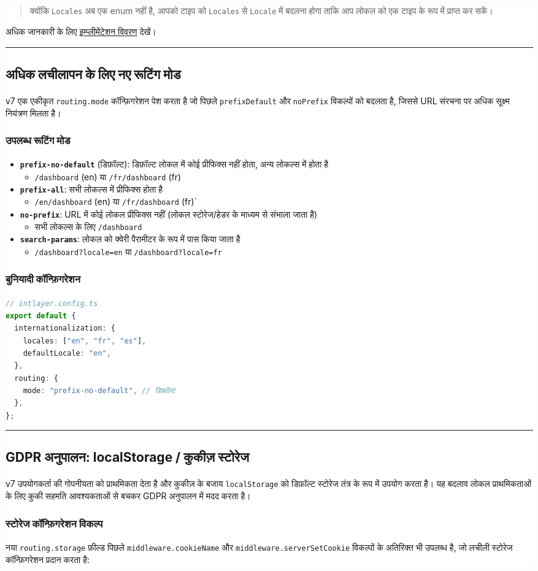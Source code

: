 > क्योंकि `Locales` अब एक enum नहीं है, आपको टाइप को `Locales` से `Locale` में बदलना होगा ताकि आप लोकल को एक टाइप के रूप में प्राप्त कर सकें।

अधिक जानकारी के लिए [इम्प्लीमेंटेशन विवरण](https://github.com/aymericzip/intlayer/blob/main/packages/%40intlayer/types/src/index.ts) देखें।

---

## अधिक लचीलापन के लिए नए रूटिंग मोड

v7 एक एकीकृत `routing.mode` कॉन्फ़िगरेशन पेश करता है जो पिछले `prefixDefault` और `noPrefix` विकल्पों को बदलता है, जिससे URL संरचना पर अधिक सूक्ष्म नियंत्रण मिलता है।

### उपलब्ध रूटिंग मोड

- **`prefix-no-default`** (डिफ़ॉल्ट): डिफ़ॉल्ट लोकल में कोई प्रीफिक्स नहीं होता, अन्य लोकल्स में होता है
  - `/dashboard` (en) या `/fr/dashboard` (fr)
- **`prefix-all`**: सभी लोकल्स में प्रीफिक्स होता है
  - `/en/dashboard` (en) या `/fr/dashboard` (fr)`
- **`no-prefix`**: URL में कोई लोकल प्रीफिक्स नहीं (लोकल स्टोरेज/हेडर के माध्यम से संभाला जाता है)
  - सभी लोकल्स के लिए `/dashboard`
- **`search-params`**: लोकल को क्वेरी पैरामीटर के रूप में पास किया जाता है
  - `/dashboard?locale=en` या `/dashboard?locale=fr`

### बुनियादी कॉन्फ़िगरेशन

```typescript
// intlayer.config.ts
export default {
  internationalization: {
    locales: ["en", "fr", "es"],
    defaultLocale: "en",
  },
  routing: {
    mode: "prefix-no-default", // डिफ़ॉल्ट
  },
};
```

---

## GDPR अनुपालन: localStorage / कुकीज़ स्टोरेज

v7 उपयोगकर्ता की गोपनीयता को प्राथमिकता देता है और कुकीज़ के बजाय `localStorage` को डिफ़ॉल्ट स्टोरेज तंत्र के रूप में उपयोग करता है। यह बदलाव लोकल प्राथमिकताओं के लिए कुकी सहमति आवश्यकताओं से बचकर GDPR अनुपालन में मदद करता है।

### स्टोरेज कॉन्फ़िगरेशन विकल्प

नया `routing.storage` फ़ील्ड पिछले `middleware.cookieName` और `middleware.serverSetCookie` विकल्पों के अतिरिक्त भी उपलब्ध है, जो लचीली स्टोरेज कॉन्फ़िगरेशन प्रदान करता है:
